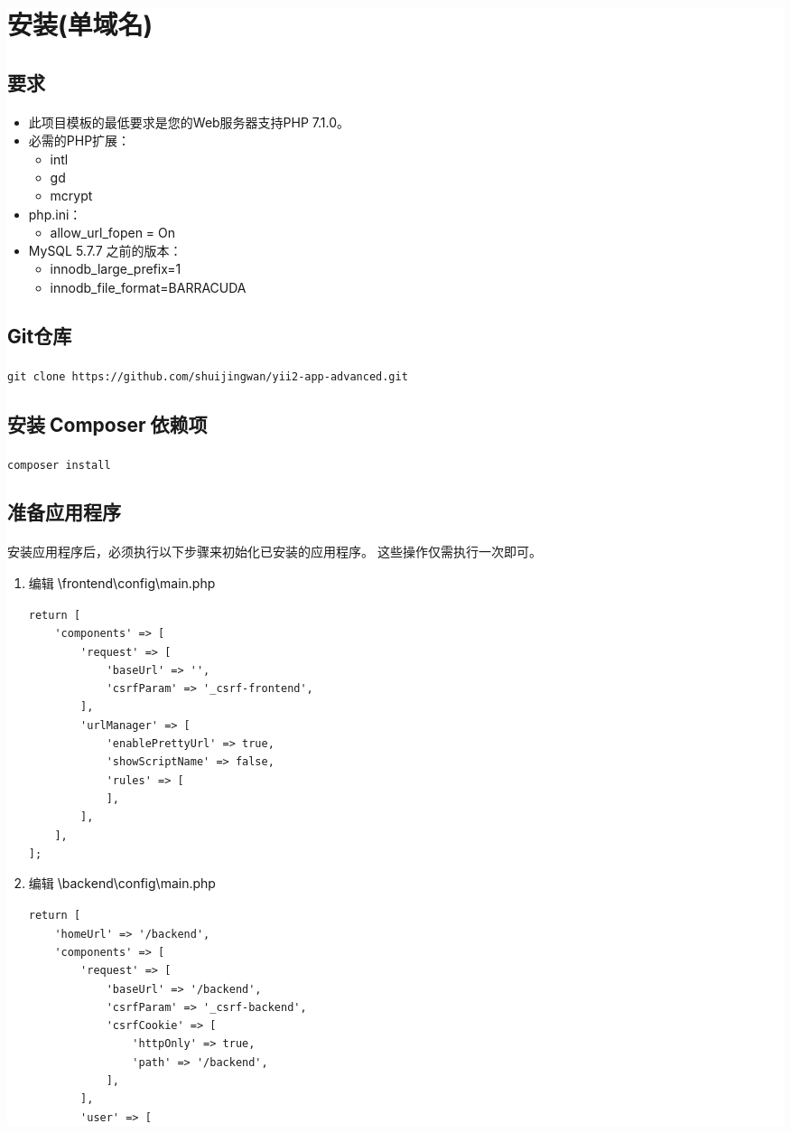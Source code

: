 安装(单域名)
===

## 要求

- 此项目模板的最低要求是您的Web服务器支持PHP 7.1.0。 
- 必需的PHP扩展：
    - intl
    - gd
    - mcrypt
- php.ini：
    - allow_url_fopen = On
- MySQL 5.7.7 之前的版本：
    - innodb_large_prefix=1
    - innodb_file_format=BARRACUDA

## Git仓库
```
git clone https://github.com/shuijingwan/yii2-app-advanced.git
```

## 安装 Composer 依赖项
```
composer install
```

## 准备应用程序

安装应用程序后，必须执行以下步骤来初始化已安装的应用程序。 这些操作仅需执行一次即可。

1. 编辑 \frontend\config\main.php

    ```
    return [
        'components' => [
            'request' => [
                'baseUrl' => '',
                'csrfParam' => '_csrf-frontend',
            ],
            'urlManager' => [
                'enablePrettyUrl' => true,
                'showScriptName' => false,
                'rules' => [
                ],
            ],
        ],
    ];
    ```

2. 编辑 \backend\config\main.php

    ```
    return [
        'homeUrl' => '/backend',
        'components' => [
            'request' => [
                'baseUrl' => '/backend',
                'csrfParam' => '_csrf-backend',
                'csrfCookie' => [
                    'httpOnly' => true,
                    'path' => '/backend',
                ],
            ],
            'user' => [